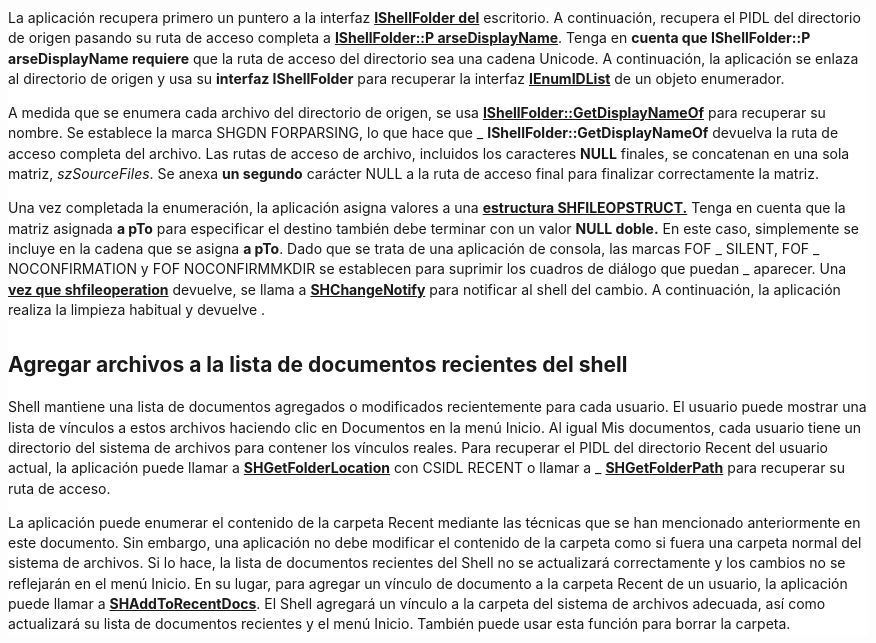 

La aplicación recupera primero un puntero a la interfaz [**IShellFolder del**](/windows/win32/api/shobjidl_core/nn-shobjidl_core-ishellfolder) escritorio. A continuación, recupera el PIDL del directorio de origen pasando su ruta de acceso completa a [**IShellFolder::P arseDisplayName**](/windows/desktop/api/shobjidl_core/nf-shobjidl_core-ishellfolder-parsedisplayname). Tenga en **cuenta que IShellFolder::P arseDisplayName requiere** que la ruta de acceso del directorio sea una cadena Unicode. A continuación, la aplicación se enlaza al directorio de origen y usa su **interfaz IShellFolder** para recuperar la interfaz [**IEnumIDList**](/windows/desktop/api/shobjidl_core/nn-shobjidl_core-ienumidlist) de un objeto enumerador.

A medida que se enumera cada archivo del directorio de origen, se usa [**IShellFolder::GetDisplayNameOf**](/windows/desktop/api/shobjidl_core/nf-shobjidl_core-ishellfolder-getdisplaynameof) para recuperar su nombre. Se establece la marca SHGDN FORPARSING, lo que hace que \_ **IShellFolder::GetDisplayNameOf** devuelva la ruta de acceso completa del archivo. Las rutas de acceso de archivo, incluidos los caracteres **NULL** finales, se concatenan en una sola matriz, *szSourceFiles*. Se anexa **un segundo** carácter NULL a la ruta de acceso final para finalizar correctamente la matriz.

Una vez completada la enumeración, la aplicación asigna valores a una [**estructura SHFILEOPSTRUCT.**](/windows/desktop/api/Shellapi/ns-shellapi-shfileopstructa) Tenga en cuenta que la matriz asignada **a pTo** para especificar el destino también debe terminar con un valor **NULL doble.** En este caso, simplemente se incluye en la cadena que se asigna **a pTo**. Dado que se trata de una aplicación de consola, las marcas FOF \_ SILENT, FOF \_ NOCONFIRMATION y FOF NOCONFIRMMKDIR se establecen para suprimir los cuadros de diálogo que puedan \_ aparecer. Una [**vez que shfileoperation**](/windows/desktop/api/Shellapi/nf-shellapi-shfileoperationa) devuelve, se llama a [**SHChangeNotify**](/windows/desktop/api/shlobj_core/nf-shlobj_core-shchangenotify) para notificar al shell del cambio. A continuación, la aplicación realiza la limpieza habitual y devuelve .

## <a name="adding-files-to-the-shells-list-of-recent-documents"></a>Agregar archivos a la lista de documentos recientes del shell

Shell mantiene una lista de documentos agregados o modificados recientemente para cada usuario. El usuario puede mostrar una lista de vínculos a estos archivos haciendo clic en Documentos en la menú Inicio. Al igual Mis documentos, cada usuario tiene un directorio del sistema de archivos para contener los vínculos reales. Para recuperar el PIDL del directorio Recent del usuario actual, la aplicación puede llamar a [**SHGetFolderLocation**](/windows/desktop/api/shlobj_core/nf-shlobj_core-shgetfolderlocation) con CSIDL RECENT o llamar a \_ [**SHGetFolderPath**](/windows/desktop/api/shlobj_core/nf-shlobj_core-shgetfolderpatha) para recuperar su ruta de acceso.

La aplicación puede enumerar el contenido de la carpeta Recent mediante las técnicas que se han mencionado anteriormente en este documento. Sin embargo, una aplicación no debe modificar el contenido de la carpeta como si fuera una carpeta normal del sistema de archivos. Si lo hace, la lista de documentos recientes del Shell no se actualizará correctamente y los cambios no se reflejarán en el menú Inicio. En su lugar, para agregar un vínculo de documento a la carpeta Recent de un usuario, la aplicación puede llamar a [**SHAddToRecentDocs**](/windows/desktop/api/shlobj_core/nf-shlobj_core-shaddtorecentdocs). El Shell agregará un vínculo a la carpeta del sistema de archivos adecuada, así como actualizará su lista de documentos recientes y el menú Inicio. También puede usar esta función para borrar la carpeta.

 

 
